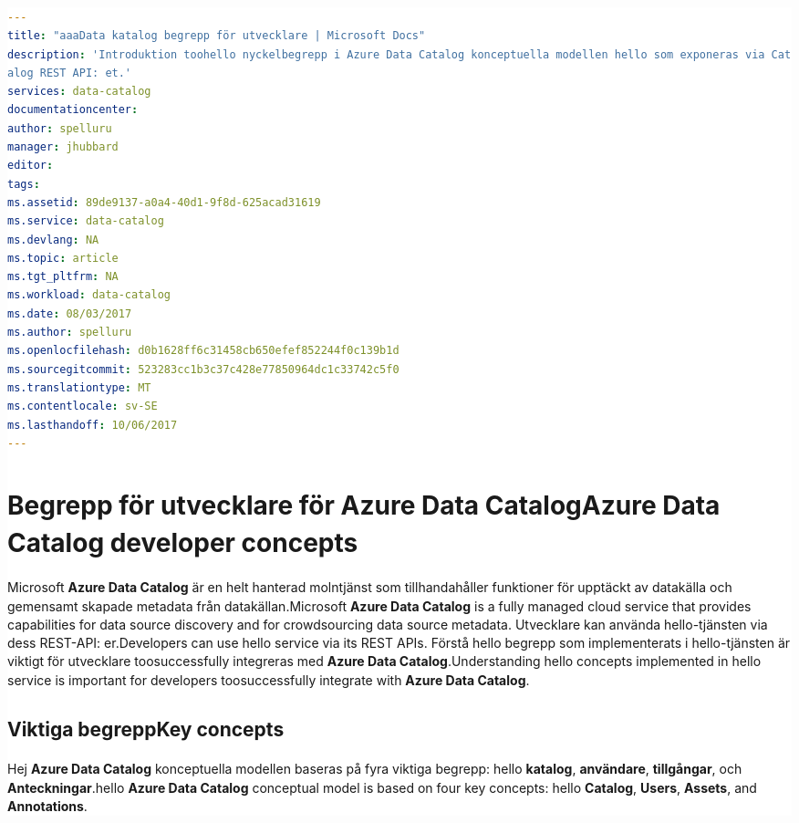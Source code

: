 ```yaml
---
title: "aaaData katalog begrepp för utvecklare | Microsoft Docs"
description: 'Introduktion toohello nyckelbegrepp i Azure Data Catalog konceptuella modellen hello som exponeras via Catalog REST API: et.'
services: data-catalog
documentationcenter: 
author: spelluru
manager: jhubbard
editor: 
tags: 
ms.assetid: 89de9137-a0a4-40d1-9f8d-625acad31619
ms.service: data-catalog
ms.devlang: NA
ms.topic: article
ms.tgt_pltfrm: NA
ms.workload: data-catalog
ms.date: 08/03/2017
ms.author: spelluru
ms.openlocfilehash: d0b1628ff6c31458cb650efef852244f0c139b1d
ms.sourcegitcommit: 523283cc1b3c37c428e77850964dc1c33742c5f0
ms.translationtype: MT
ms.contentlocale: sv-SE
ms.lasthandoff: 10/06/2017
---
```

# <a name="azure-data-catalog-developer-concepts"></a><span data-ttu-id="c54d6-103">Begrepp för utvecklare för Azure Data Catalog</span><span class="sxs-lookup"><span data-stu-id="c54d6-103">Azure Data Catalog developer concepts</span></span>
<span data-ttu-id="c54d6-104">Microsoft **Azure Data Catalog** är en helt hanterad molntjänst som tillhandahåller funktioner för upptäckt av datakälla och gemensamt skapade metadata från datakällan.</span><span class="sxs-lookup"><span data-stu-id="c54d6-104">Microsoft **Azure Data Catalog** is a fully managed cloud service that provides capabilities for data source discovery and for crowdsourcing data source metadata.</span></span> <span data-ttu-id="c54d6-105">Utvecklare kan använda hello-tjänsten via dess REST-API: er.</span><span class="sxs-lookup"><span data-stu-id="c54d6-105">Developers can use hello service via its REST APIs.</span></span> <span data-ttu-id="c54d6-106">Förstå hello begrepp som implementerats i hello-tjänsten är viktigt för utvecklare toosuccessfully integreras med **Azure Data Catalog**.</span><span class="sxs-lookup"><span data-stu-id="c54d6-106">Understanding hello concepts implemented in hello service is important for developers toosuccessfully integrate with **Azure Data Catalog**.</span></span>

## <a name="key-concepts"></a><span data-ttu-id="c54d6-107">Viktiga begrepp</span><span class="sxs-lookup"><span data-stu-id="c54d6-107">Key concepts</span></span>
<span data-ttu-id="c54d6-108">Hej **Azure Data Catalog** konceptuella modellen baseras på fyra viktiga begrepp: hello **katalog**, **användare**, **tillgångar**, och **Anteckningar**.</span><span class="sxs-lookup"><span data-stu-id="c54d6-108">hello **Azure Data Catalog** conceptual model is based on four key concepts: hello **Catalog**, **Users**, **Assets**, and **Annotations**.</span></span>
